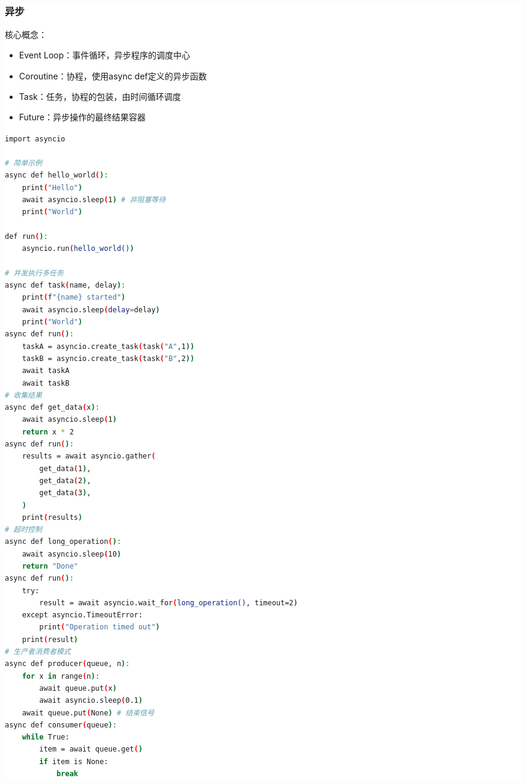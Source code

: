 ### 异步

核心概念：

- Event Loop：事件循环，异步程序的调度中心

- Coroutine：协程，使用async def定义的异步函数

- Task：任务，协程的包装，由时间循环调度

- Future：异步操作的最终结果容器

```bash
import asyncio

# 简单示例
async def hello_world():
    print("Hello")
    await asyncio.sleep(1) # 非阻塞等待
    print("World")

def run():
    asyncio.run(hello_world())

# 并发执行多任务
async def task(name, delay):
    print(f"{name} started")
    await asyncio.sleep(delay=delay)
    print("World")
async def run():
    taskA = asyncio.create_task(task("A",1))
    taskB = asyncio.create_task(task("B",2))
    await taskA
    await taskB
# 收集结果
async def get_data(x):
    await asyncio.sleep(1)
    return x * 2
async def run():
    results = await asyncio.gather(
        get_data(1),
        get_data(2),
        get_data(3),
    )
    print(results)
# 超时控制
async def long_operation():
    await asyncio.sleep(10)
    return "Done"
async def run():
    try:
        result = await asyncio.wait_for(long_operation(), timeout=2)
    except asyncio.TimeoutError:
        print("Operation timed out")
    print(result)
# 生产者消费者模式
async def producer(queue, n):
    for x in range(n):
        await queue.put(x)
        await asyncio.sleep(0.1)
    await queue.put(None) # 结束信号
async def consumer(queue):
    while True:
        item = await queue.get()
        if item is None:
            break
```